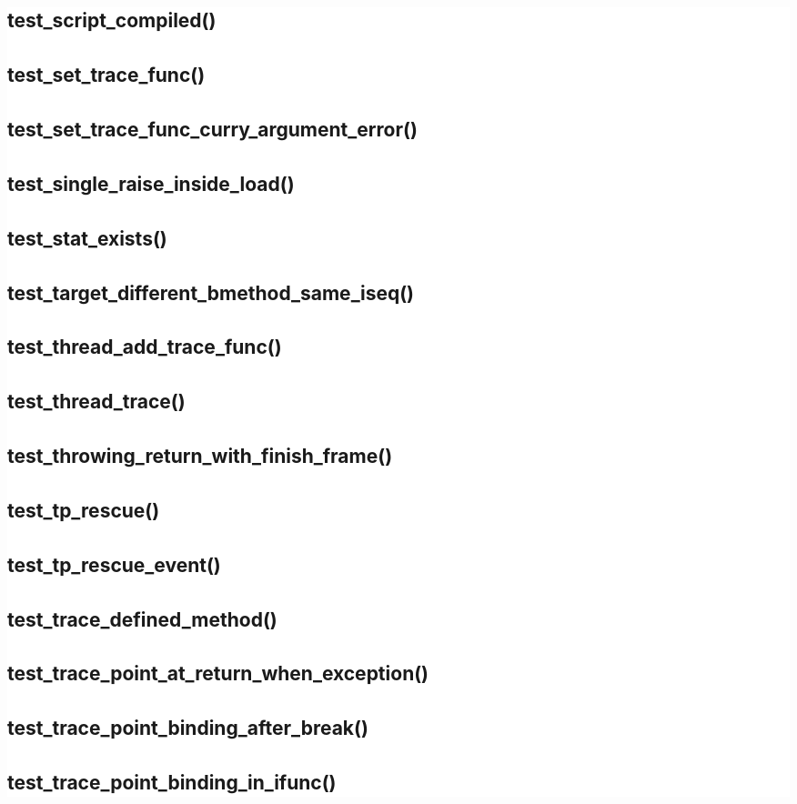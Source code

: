 ## test_script_compiled() [](#method-i-test_script_compiled)

## test_set_trace_func() [](#method-i-test_set_trace_func)

## test_set_trace_func_curry_argument_error() [](#method-i-test_set_trace_func_curry_argument_error)

## test_single_raise_inside_load() [](#method-i-test_single_raise_inside_load)

## test_stat_exists() [](#method-i-test_stat_exists)

## test_target_different_bmethod_same_iseq() [](#method-i-test_target_different_bmethod_same_iseq)

## test_thread_add_trace_func() [](#method-i-test_thread_add_trace_func)

## test_thread_trace() [](#method-i-test_thread_trace)

## test_throwing_return_with_finish_frame() [](#method-i-test_throwing_return_with_finish_frame)

## test_tp_rescue() [](#method-i-test_tp_rescue)

## test_tp_rescue_event() [](#method-i-test_tp_rescue_event)

## test_trace_defined_method() [](#method-i-test_trace_defined_method)

## test_trace_point_at_return_when_exception() [](#method-i-test_trace_point_at_return_when_exception)

## test_trace_point_binding_after_break() [](#method-i-test_trace_point_binding_after_break)

## test_trace_point_binding_in_ifunc() [](#method-i-test_trace_point_binding_in_ifunc)
